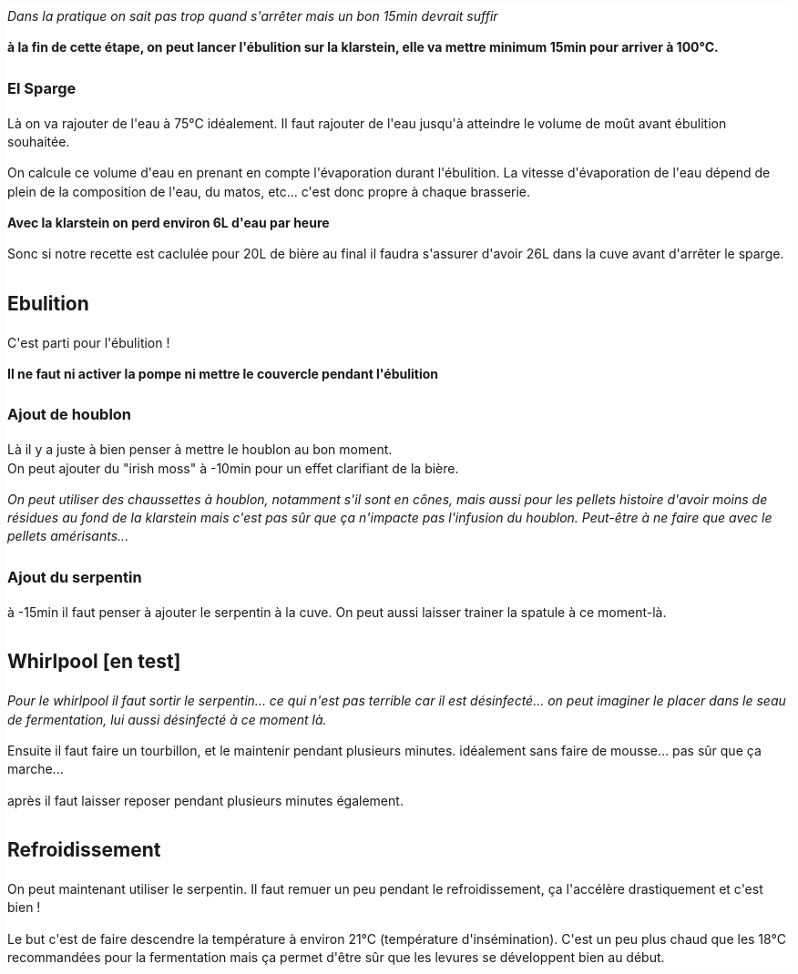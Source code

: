 _Dans la pratique on sait pas trop quand s'arrêter mais un bon 15min devrait suffir_

**à la fin de cette étape, on peut lancer l'ébulition sur la klarstein, elle va mettre minimum 15min pour arriver à 100°C.**

### El Sparge

Là on va rajouter de l'eau à 75°C idéalement. Il faut rajouter de l'eau jusqu'à atteindre le volume de moût avant ébulition souhaitée.

On calcule ce volume d'eau en prenant en compte l'évaporation durant l'ébulition. La vitesse d'évaporation de l'eau dépend de plein de la composition de l'eau, du matos, etc... c'est donc propre à chaque brasserie.

**Avec la klarstein on perd environ 6L d'eau par heure**

Sonc si notre recette est caclulée pour 20L de bière au final il faudra s'assurer d'avoir 26L dans la cuve avant d'arrêter le sparge.

## Ebulition

C'est parti pour l'ébulition !

**Il ne faut ni activer la pompe ni mettre le couvercle pendant l'ébulition**

### Ajout de houblon

Là il y a juste à bien penser à mettre le houblon au bon moment.  
On peut ajouter du "irish moss" à -10min pour un effet clarifiant de la bière.

_On peut utiliser des chaussettes à houblon, notamment s'il sont en cônes, mais aussi pour les pellets histoire d'avoir moins de résidues au fond de la klarstein mais c'est pas sûr que ça n'impacte pas l'infusion du houblon. Peut-être à ne faire que avec le pellets amérisants..._

### Ajout du serpentin

à -15min il faut penser à ajouter le serpentin à la cuve. On peut aussi laisser trainer la spatule à ce moment-là.

## Whirlpool [en test]

_Pour le whirlpool il faut sortir le serpentin... ce qui n'est pas terrible car il est désinfecté... on peut imaginer le placer dans le seau de fermentation, lui aussi désinfecté à ce moment là._

Ensuite il faut faire un tourbillon, et le maintenir pendant plusieurs minutes. idéalement sans faire de mousse... pas sûr que ça marche...

après il faut laisser reposer pendant plusieurs minutes également.

## Refroidissement

On peut maintenant utiliser le serpentin. Il faut remuer un peu pendant le refroidissement, ça l'accélère drastiquement et c'est bien !

Le but c'est de faire descendre la température à environ 21°C (température d'insémination). C'est un peu plus chaud que les 18°C recommandées pour la fermentation mais ça permet d'être sûr que les levures se développent bien au début.
